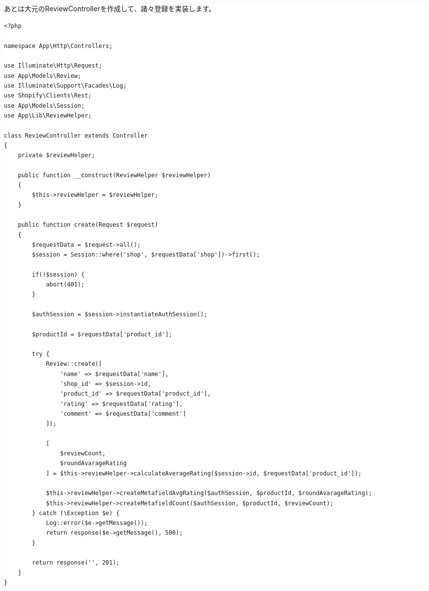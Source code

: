 あとは大元のReviewControllerを作成して、諸々登録を実装します。
```php:web/app/Http/Controllers/ReviewController.php
<?php

namespace App\Http\Controllers;

use Illuminate\Http\Request;
use App\Models\Review;
use Illuminate\Support\Facades\Log;
use Shopify\Clients\Rest;
use App\Models\Session;
use App\Lib\ReviewHelper;

class ReviewController extends Controller
{
    private $reviewHelper;

    public function __construct(ReviewHelper $reviewHelper)
    {
        $this->reviewHelper = $reviewHelper;
    }

    public function create(Request $request)
    {
        $requestData = $request->all();
        $session = Session::where('shop', $requestData['shop'])->first();

        if(!$session) {
            abort(401);
        }

        $authSession = $session->instantiateAuthSession();

        $productId = $requestData['product_id'];

        try {
            Review::create([
                'name' => $requestData['name'],
                'shop_id' => $session->id,
                'product_id' => $requestData['product_id'],
                'rating' => $requestData['rating'],
                'comment' => $requestData['comment']
            ]);

            [
                $reviewCount,
                $roundAvarageRating
            ] = $this->reviewHelper->calculateAverageRating($session->id, $requestData['product_id']);

            $this->reviewHelper->createMetafieldAvgRating($authSession, $productId, $roundAvarageRating);
            $this->reviewHelper->createMetafieldCount($authSession, $productId, $reviewCount);
        } catch (\Exception $e) {
            Log::error($e->getMessage());
            return response($e->getMessage(), 500);
        }

        return response('', 201);
    }
}
```